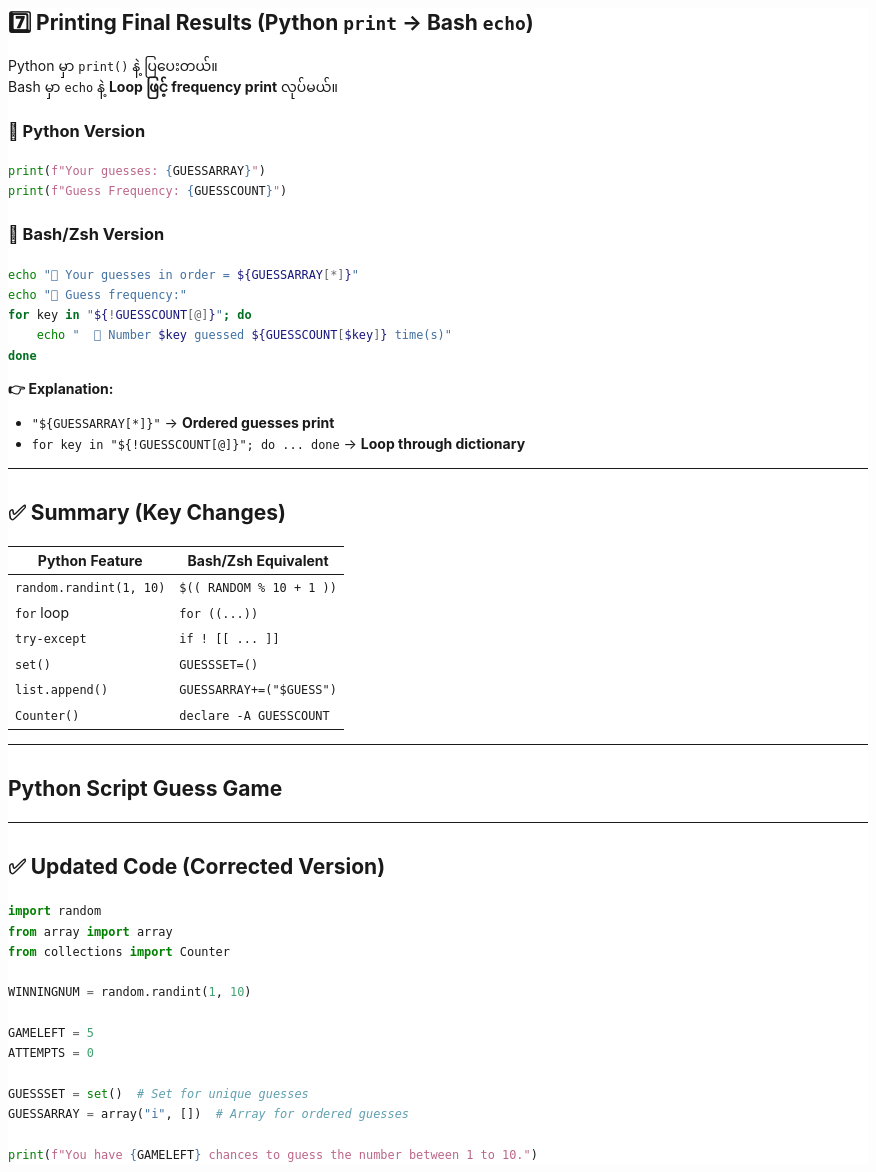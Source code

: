 ## **7️⃣ Printing Final Results (Python `print` → Bash `echo`)**  
Python မှာ `print()` နဲ့ ပြပေးတယ်။  
Bash မှာ `echo` နဲ့ **Loop ဖြင့် frequency print** လုပ်မယ်။  

### **📌 Python Version**
```python
print(f"Your guesses: {GUESSARRAY}")
print(f"Guess Frequency: {GUESSCOUNT}")
```
### **📌 Bash/Zsh Version**
```bash
echo "🔹 Your guesses in order = ${GUESSARRAY[*]}"
echo "🔹 Guess frequency:"
for key in "${!GUESSCOUNT[@]}"; do
    echo "  🔸 Number $key guessed ${GUESSCOUNT[$key]} time(s)"
done
```
**👉 Explanation:**  
- `"${GUESSARRAY[*]}"` → **Ordered guesses print**  
- `for key in "${!GUESSCOUNT[@]}"; do ... done` → **Loop through dictionary**  

---

## **✅ Summary (Key Changes)**
| **Python Feature** | **Bash/Zsh Equivalent** |
|--------------------|------------------------|
| `random.randint(1, 10)` | `$(( RANDOM % 10 + 1 ))` |
| `for` loop | `for ((...))` |
| `try-except` | `if ! [[ ... ]]` |
| `set()` | `GUESSSET=()` |
| `list.append()` | `GUESSARRAY+=("$GUESS")` |
| `Counter()` | `declare -A GUESSCOUNT` |

---


## Python Script Guess Game

---

## **✅ Updated Code (Corrected Version)**

```python
import random
from array import array
from collections import Counter

WINNINGNUM = random.randint(1, 10)

GAMELEFT = 5
ATTEMPTS = 0

GUESSSET = set()  # Set for unique guesses
GUESSARRAY = array("i", [])  # Array for ordered guesses

print(f"You have {GAMELEFT} chances to guess the number between 1 to 10.")

```